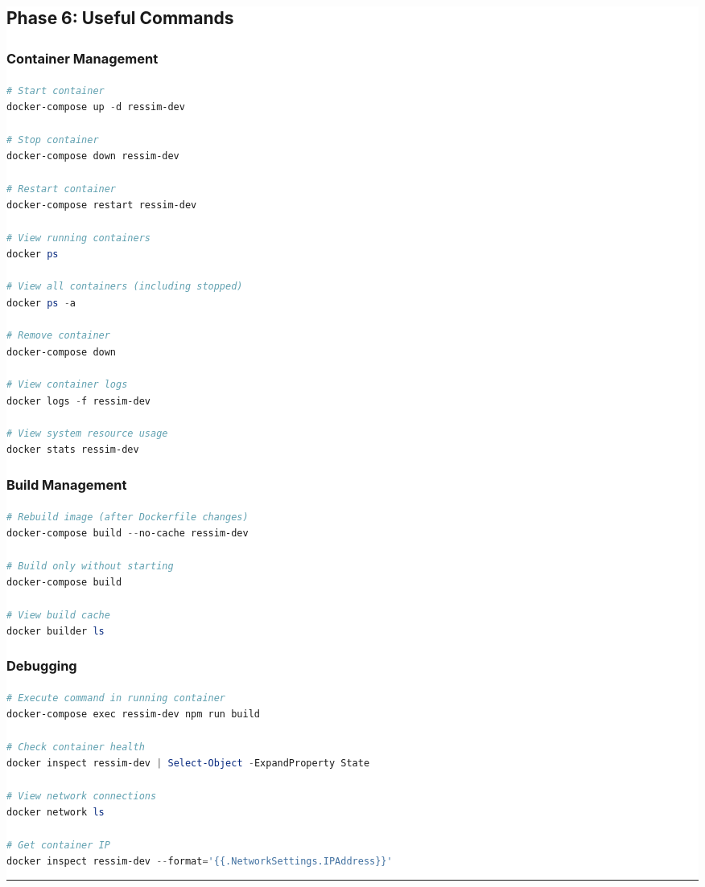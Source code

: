 
## Phase 6: Useful Commands

### Container Management

```powershell
# Start container
docker-compose up -d ressim-dev

# Stop container
docker-compose down ressim-dev

# Restart container
docker-compose restart ressim-dev

# View running containers
docker ps

# View all containers (including stopped)
docker ps -a

# Remove container
docker-compose down

# View container logs
docker logs -f ressim-dev

# View system resource usage
docker stats ressim-dev
```

### Build Management

```powershell
# Rebuild image (after Dockerfile changes)
docker-compose build --no-cache ressim-dev

# Build only without starting
docker-compose build

# View build cache
docker builder ls
```

### Debugging

```powershell
# Execute command in running container
docker-compose exec ressim-dev npm run build

# Check container health
docker inspect ressim-dev | Select-Object -ExpandProperty State

# View network connections
docker network ls

# Get container IP
docker inspect ressim-dev --format='{{.NetworkSettings.IPAddress}}'
```

---